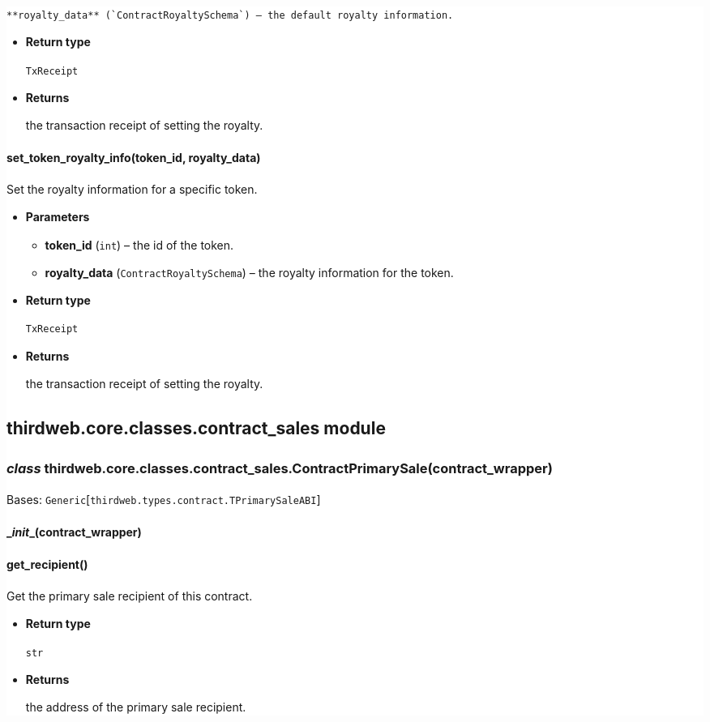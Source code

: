     **royalty_data** (`ContractRoyaltySchema`) – the default royalty information.



* **Return type**

    `TxReceipt`



* **Returns**

    the transaction receipt of setting the royalty.



#### set_token_royalty_info(token_id, royalty_data)
Set the royalty information for a specific token.


* **Parameters**

    
    * **token_id** (`int`) – the id of the token.


    * **royalty_data** (`ContractRoyaltySchema`) – the royalty information for the token.



* **Return type**

    `TxReceipt`



* **Returns**

    the transaction receipt of setting the royalty.


## thirdweb.core.classes.contract_sales module


### _class_ thirdweb.core.classes.contract_sales.ContractPrimarySale(contract_wrapper)
Bases: `Generic`[`thirdweb.types.contract.TPrimarySaleABI`]


#### \__init__(contract_wrapper)

#### get_recipient()
Get the primary sale recipient of this contract.


* **Return type**

    `str`



* **Returns**

    the address of the primary sale recipient.


